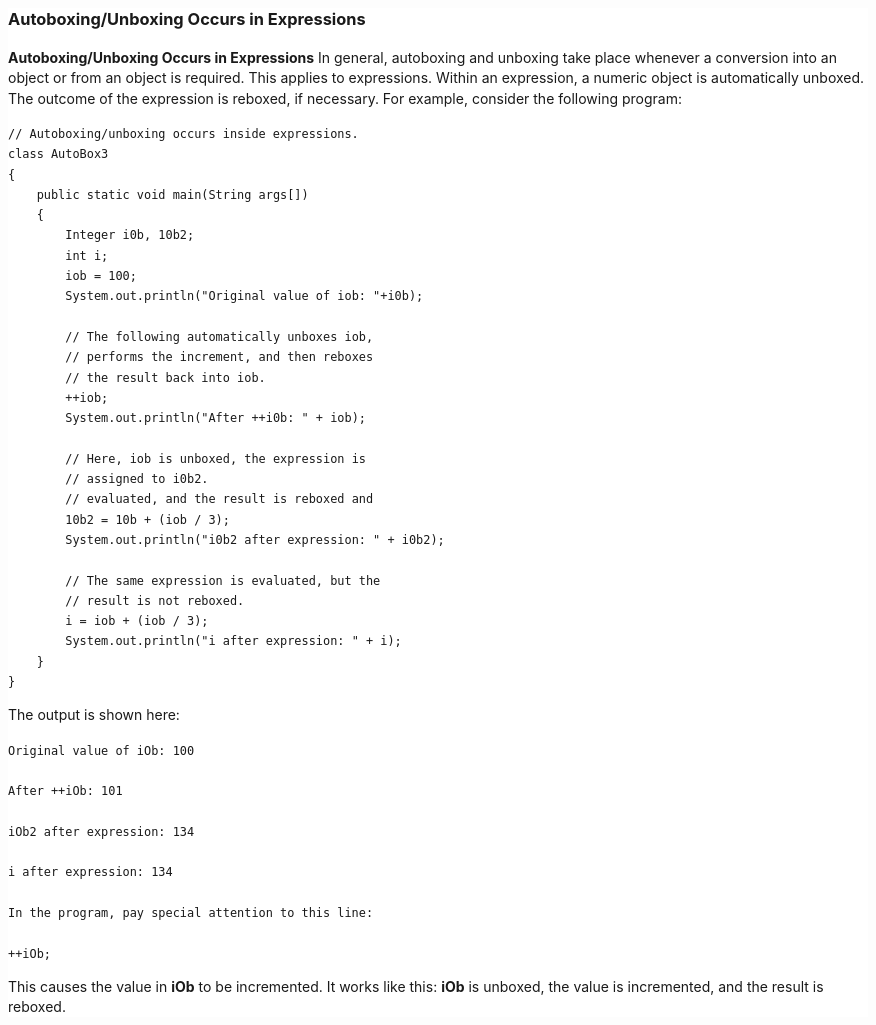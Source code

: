 ### Autoboxing/Unboxing Occurs in Expressions  

**Autoboxing/Unboxing Occurs in Expressions** In general, autoboxing and unboxing take place whenever a conversion into an object or from an object is required. This applies to expressions. Within an expression, a numeric object is automatically unboxed. The outcome of the expression is reboxed, if necessary. For example, consider the following program:
```
// Autoboxing/unboxing occurs inside expressions.
class AutoBox3 
{ 
    public static void main(String args[]) 
    {
        Integer i0b, 10b2; 
        int i;
        iob = 100;
        System.out.println("Original value of iob: "+i0b);

        // The following automatically unboxes iob, 
        // performs the increment, and then reboxes 
        // the result back into iob. 
        ++iob;
        System.out.println("After ++i0b: " + iob);

        // Here, iob is unboxed, the expression is 
        // assigned to i0b2.
        // evaluated, and the result is reboxed and
        10b2 = 10b + (iob / 3);
        System.out.println("i0b2 after expression: " + i0b2);

        // The same expression is evaluated, but the 
        // result is not reboxed.
        i = iob + (iob / 3);
        System.out.println("i after expression: " + i);
    }
}
```
The output is shown here:  
```
Original value of iOb: 100

After ++iOb: 101

iOb2 after expression: 134

i after expression: 134

In the program, pay special attention to this line:

++iOb;
```
This causes the value in **iOb** to be incremented. It works like this: **iOb** is unboxed, the value is incremented, and the result is reboxed.
